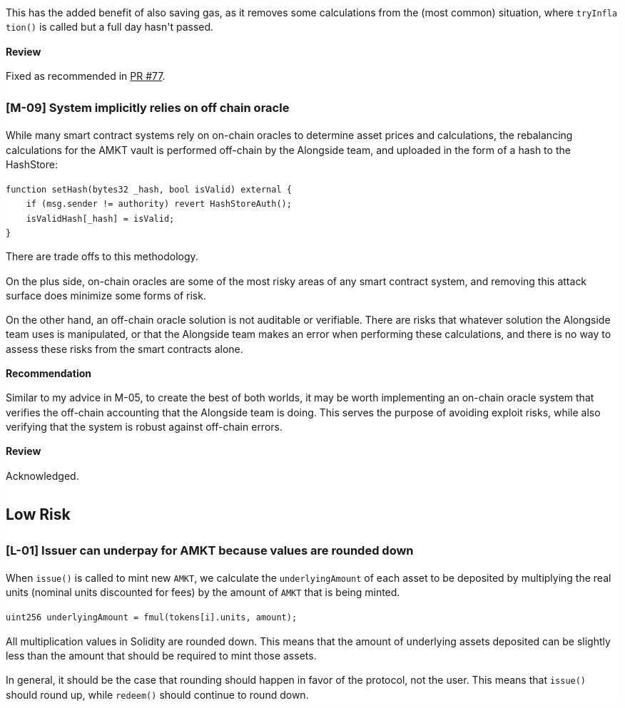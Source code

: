 This has the added benefit of also saving gas, as it removes some calculations from the (most common) situation, where `tryInflation()` is called but a full day hasn't passed.

**Review**

Fixed as recommended in [PR #77](https://github.com/Alongside-Finance/index-system-v2/pull/77).

### [M-09] System implicitly relies on off chain oracle

While many smart contract systems rely on on-chain oracles to determine asset prices and calculations, the rebalancing calculations for the AMKT vault is performed off-chain by the Alongside team, and uploaded in the form of a hash to the HashStore:
```solidity
function setHash(bytes32 _hash, bool isValid) external {
    if (msg.sender != authority) revert HashStoreAuth();
    isValidHash[_hash] = isValid;
}
```
There are trade offs to this methodology.

On the plus side, on-chain oracles are some of the most risky areas of any smart contract system, and removing this attack surface does minimize some forms of risk.

On the other hand, an off-chain oracle solution is not auditable or verifiable. There are risks that whatever solution the Alongside team uses is manipulated, or that the Alongside team makes an error when performing these calculations, and there is no way to assess these risks from the smart contracts alone.

**Recommendation**

Similar to my advice in M-05, to create the best of both worlds, it may be worth implementing an on-chain oracle system that verifies the off-chain accounting that the Alongside team is doing. This serves the purpose of avoiding exploit risks, while also verifying that the system is robust against off-chain errors.

**Review**

Acknowledged.

## Low Risk

### [L-01] Issuer can underpay for AMKT because values are rounded down

When `issue()` is called to mint new `AMKT`, we calculate the `underlyingAmount` of each asset to be deposited by multiplying the real units (nominal units discounted for fees) by the amount of `AMKT` that is being minted.
```solidity
uint256 underlyingAmount = fmul(tokens[i].units, amount);
```
All multiplication values in Solidity are rounded down. This means that the amount of underlying assets deposited can be slightly less than the amount that should be required to mint those assets.

In general, it should be the case that rounding should happen in favor of the protocol, not the user. This means that `issue()` should round up, while `redeem()` should continue to round down.
